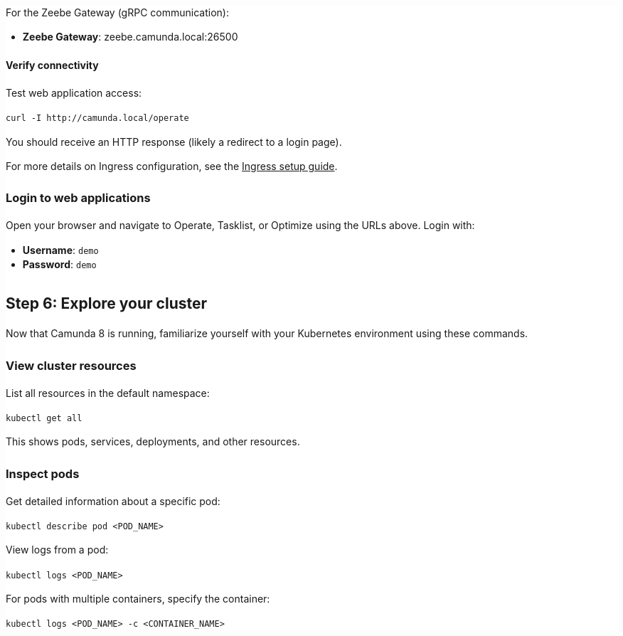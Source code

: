 For the Zeebe Gateway (gRPC communication):

- **Zeebe Gateway**: zeebe.camunda.local:26500

#### Verify connectivity

Test web application access:

```shell
curl -I http://camunda.local/operate
```

You should receive an HTTP response (likely a redirect to a login page).

For more details on Ingress configuration, see the [Ingress setup guide](/self-managed/deployment/helm/configure/ingress/ingress-setup.md).

</TabItem>

</Tabs>

### Login to web applications

Open your browser and navigate to Operate, Tasklist, or Optimize using the URLs above. Login with:

- **Username**: `demo`
- **Password**: `demo`

## Step 6: Explore your cluster

Now that Camunda 8 is running, familiarize yourself with your Kubernetes environment using these commands.

### View cluster resources

List all resources in the default namespace:

```shell
kubectl get all
```

This shows pods, services, deployments, and other resources.

### Inspect pods

Get detailed information about a specific pod:

```shell
kubectl describe pod <POD_NAME>
```

View logs from a pod:

```shell
kubectl logs <POD_NAME>
```

For pods with multiple containers, specify the container:

```shell
kubectl logs <POD_NAME> -c <CONTAINER_NAME>
```
